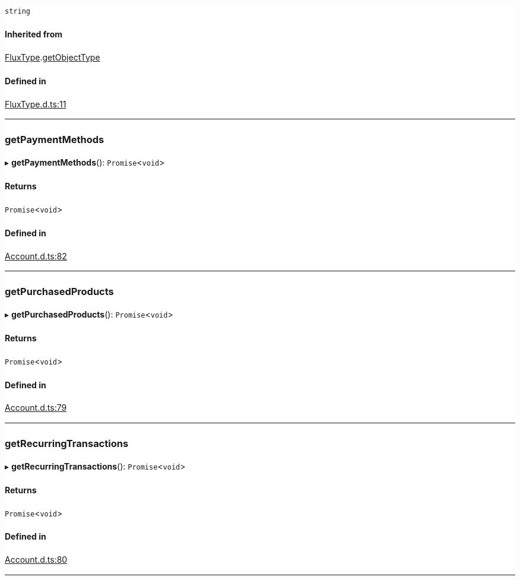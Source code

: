 `string`

#### Inherited from

[FluxType](FluxType.FluxType.md).[getObjectType](FluxType.FluxType.md#getobjecttype)

#### Defined in

[FluxType.d.ts:11](https://github.com/fluxpayments1/fluxpayments_api_ts/blob/8d54a34cdfcf0eea8cd1bc5133619265a6ca14b9/src/types/flux_types/FluxType.d.ts#L11)

___

### getPaymentMethods

▸ **getPaymentMethods**(): `Promise`\<`void`\>

#### Returns

`Promise`\<`void`\>

#### Defined in

[Account.d.ts:82](https://github.com/fluxpayments1/fluxpayments_api_ts/blob/8d54a34cdfcf0eea8cd1bc5133619265a6ca14b9/src/types/flux_types/Account.d.ts#L82)

___

### getPurchasedProducts

▸ **getPurchasedProducts**(): `Promise`\<`void`\>

#### Returns

`Promise`\<`void`\>

#### Defined in

[Account.d.ts:79](https://github.com/fluxpayments1/fluxpayments_api_ts/blob/8d54a34cdfcf0eea8cd1bc5133619265a6ca14b9/src/types/flux_types/Account.d.ts#L79)

___

### getRecurringTransactions

▸ **getRecurringTransactions**(): `Promise`\<`void`\>

#### Returns

`Promise`\<`void`\>

#### Defined in

[Account.d.ts:80](https://github.com/fluxpayments1/fluxpayments_api_ts/blob/8d54a34cdfcf0eea8cd1bc5133619265a6ca14b9/src/types/flux_types/Account.d.ts#L80)

___

